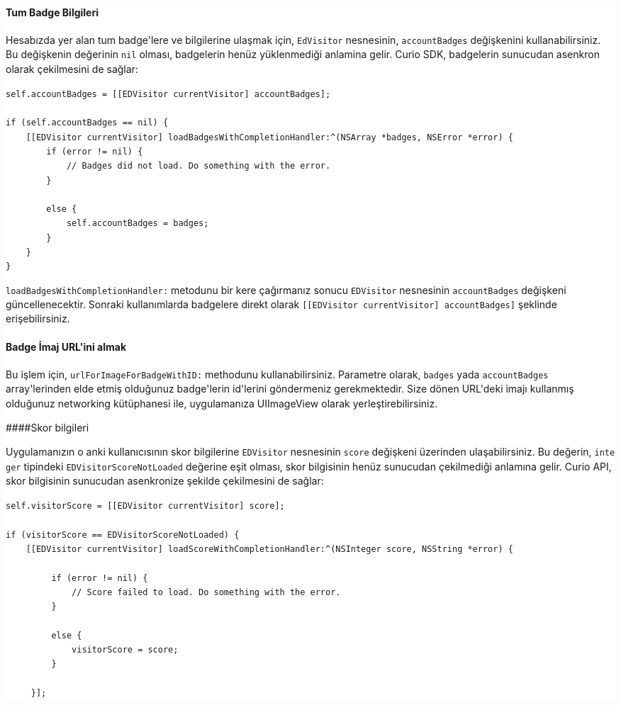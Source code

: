 #### Tum Badge Bilgileri

Hesabızda yer alan tum badge'lere ve bilgilerine ulaşmak için, `EdVisitor` nesnesinin, `accountBadges` değişkenini kullanabilirsiniz. Bu değişkenin değerinin `nil` olması, badgelerin henüz yüklenmediği anlamina gelir. Curio SDK, badgelerin sunucudan asenkron olarak çekilmesini de sağlar:

```
self.accountBadges = [[EDVisitor currentVisitor] accountBadges];
	
if (self.accountBadges == nil) {
	[[EDVisitor currentVisitor] loadBadgesWithCompletionHandler:^(NSArray *badges, NSError *error) {
		if (error != nil) {
			// Badges did not load. Do something with the error.
		}
		
		else {
			self.accountBadges = badges;
		}
	}
}

```
`loadBadgesWithCompletionHandler:` metodunu bir kere çağırmanız sonucu `EDVisitor` nesnesinin `accountBadges` değişkeni güncellenecektir. Sonraki kullanımlarda badgelere direkt olarak `[[EDVisitor currentVisitor] accountBadges]` şeklinde erişebilirsiniz.

#### Badge İmaj URL'ini almak
Bu işlem için, `urlForImageForBadgeWithID:` methodunu kullanabilirsiniz. Parametre olarak, `badges` yada `accountBadges` array'lerinden elde etmiş olduğunuz badge'lerin id'lerini göndermeniz gerekmektedir. Size dönen URL'deki imajı kullanmış olduğunuz networking kütüphanesi ile, uygulamanıza UIImageView olarak yerleştirebilirsiniz. 

####Skor bilgileri

Uygulamanızın o anki kullanıcısının skor bilgilerine `EDVisitor` nesnesinin `score` değişkeni üzerinden ulaşabilirsiniz. Bu değerin, `integer` tipindeki `EDVisitorScoreNotLoaded` değerine eşit olması, skor bilgisinin henüz sunucudan çekilmediği anlamına gelir. Curio API, skor bilgisinin sunucudan asenkronize şekilde çekilmesini de sağlar:

```
self.visitorScore = [[EDVisitor currentVisitor] score];

if (visitorScore == EDVisitorScoreNotLoaded) {
	[[EDVisitor currentVisitor] loadScoreWithCompletionHandler:^(NSInteger score, NSString *error) {
		
		 if (error != nil) {
			 // Score failed to load. Do something with the error.
		 }
		 
		 else {
			 visitorScore = score;
		 }
		 
	 }];
```
